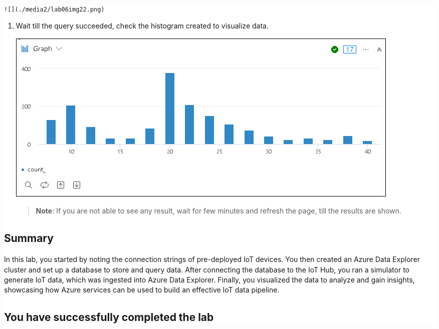     ![](./media2/lab06img22.png)

1. Wait till the query succeeded, check the histogram created to visualize data.

    ![](./media2/lab06img23.png)

    >**Note**: If you are not able to see any result, wait for few minutes and refresh the page, till the results are shown.

## Summary

In this lab, you started by noting the connection strings of pre-deployed IoT devices. You then created an Azure Data Explorer cluster and set up a database to store and query data. After connecting the database to the IoT Hub, you ran a simulator to generate IoT data, which was ingested into Azure Data Explorer. Finally, you visualized the data to analyze and gain insights, showcasing how Azure services can be used to build an effective IoT data pipeline.

## You have successfully completed the lab

